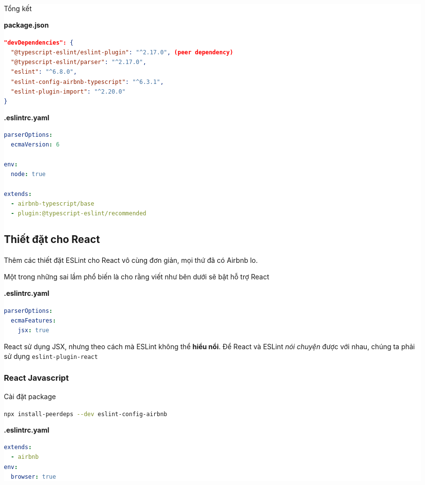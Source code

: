 Tổng kết

**package.json**

```json
"devDependencies": {
  "@typescript-eslint/eslint-plugin": "^2.17.0", (peer dependency)
  "@typescript-eslint/parser": "^2.17.0",
  "eslint": "^6.8.0",
  "eslint-config-airbnb-typescript": "^6.3.1",
  "eslint-plugin-import": "^2.20.0"
}
```

**.eslintrc.yaml**

```yaml
parserOptions:
  ecmaVersion: 6

env:
  node: true

extends:
  - airbnb-typescript/base
  - plugin:@typescript-eslint/recommended
```

## Thiết đặt cho React

Thêm các thiết đặt ESLint cho React vô cùng đơn giản, mọi thứ đã có Airbnb lo.

Một trong những sai lầm phổ biến là cho rằng viết như bên dưới sẽ bật hỗ trợ React

**.eslintrc.yaml**

```yaml
parserOptions:
  ecmaFeatures:
    jsx: true
```

React sử dụng JSX, nhưng theo cách mà ESLint không thể **hiểu nổi**. Để React và ESLint _nói chuyện_ được với nhau, chúng ta phải sử dụng `eslint-plugin-react`

### React Javascript

Cài đặt package

```bash
npx install-peerdeps --dev eslint-config-airbnb
```

**.eslintrc.yaml**

```yaml
extends:
  - airbnb
env:
  browser: true
```
